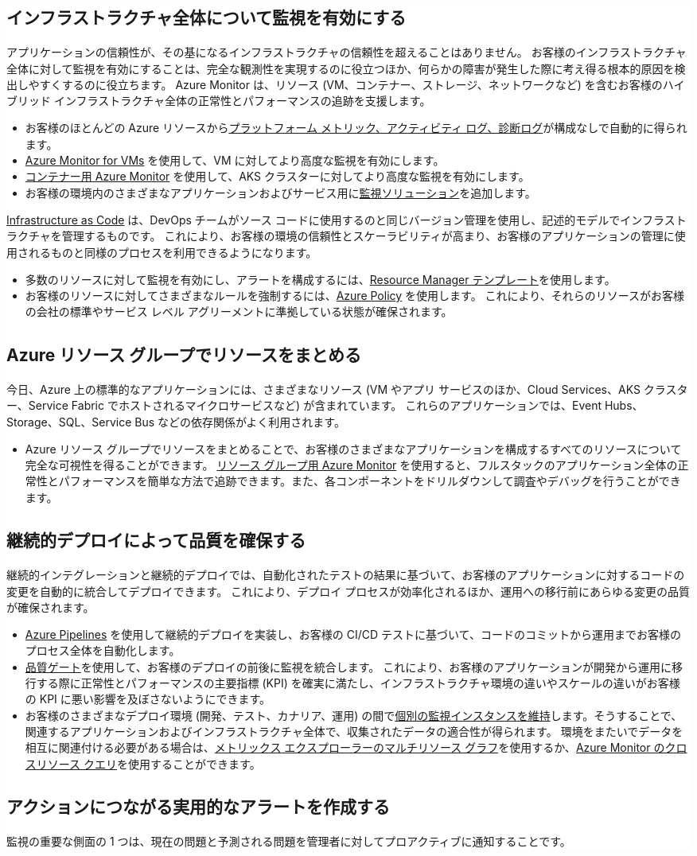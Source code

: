 

## <a name="enable-monitoring-for-your-entire-infrastructure"></a>インフラストラクチャ全体について監視を有効にする
アプリケーションの信頼性が、その基になるインフラストラクチャの信頼性を超えることはありません。 お客様のインフラストラクチャ全体に対して監視を有効にすることは、完全な観測性を実現するのに役立つほか、何らかの障害が発生した際に考え得る根本的原因を検出しやすくするのに役立ちます。 Azure Monitor は、リソース (VM、コンテナー、ストレージ、ネットワークなど) を含むお客様のハイブリッド インフラストラクチャ全体の正常性とパフォーマンスの追跡を支援します。

- お客様のほとんどの Azure リソースから[プラットフォーム メトリック、アクティビティ ログ、診断ログ](platform/data-sources.md)が構成なしで自動的に得られます。
- [Azure Monitor for VMs](insights/vminsights-overview.md) を使用して、VM に対してより高度な監視を有効にします。
-  [コンテナー用 Azure Monitor](insights/container-insights-overview.md) を使用して、AKS クラスターに対してより高度な監視を有効にします。
- お客様の環境内のさまざまなアプリケーションおよびサービス用に[監視ソリューション](insights/solutions-inventory.md)を追加します。


[Infrastructure as Code](/azure/devops/learn/what-is-infrastructure-as-code) は、DevOps チームがソース コードに使用するのと同じバージョン管理を使用し、記述的モデルでインフラストラクチャを管理するものです。 これにより、お客様の環境の信頼性とスケーラビリティが高まり、お客様のアプリケーションの管理に使用されるものと同様のプロセスを利用できるようになります。

-  多数のリソースに対して監視を有効にし、アラートを構成するには、[Resource Manager テンプレート](platform/template-workspace-configuration.md)を使用します。
- お客様のリソースに対してさまざまなルールを強制するには、[Azure Policy](../governance/policy/overview.md) を使用します。 これにより、それらのリソースがお客様の会社の標準やサービス レベル アグリーメントに準拠している状態が確保されます。 


##  <a name="combine-resources-in-azure-resource-groups"></a>Azure リソース グループでリソースをまとめる
今日、Azure 上の標準的なアプリケーションには、さまざまなリソース (VM やアプリ サービスのほか、Cloud Services、AKS クラスター、Service Fabric でホストされるマイクロサービスなど) が含まれています。 これらのアプリケーションでは、Event Hubs、Storage、SQL、Service Bus などの依存関係がよく利用されます。

- Azure リソース グループでリソースをまとめることで、お客様のさまざまなアプリケーションを構成するすべてのリソースについて完全な可視性を得ることができます。 [リソース グループ用 Azure Monitor](../azure-monitor/insights/resource-group-insights.md) を使用すると、フルスタックのアプリケーション全体の正常性とパフォーマンスを簡単な方法で追跡できます。また、各コンポーネントをドリルダウンして調査やデバッグを行うことができます。

## <a name="ensure-quality-through-continuous-deployment"></a>継続的デプロイによって品質を確保する
継続的インテグレーションと継続的デプロイでは、自動化されたテストの結果に基づいて、お客様のアプリケーションに対するコードの変更を自動的に統合してデプロイできます。 これにより、デプロイ プロセスが効率化されるほか、運用への移行前にあらゆる変更の品質が確保されます。


- [Azure Pipelines](/azure/devops/pipelines) を使用して継続的デプロイを実装し、お客様の CI/CD テストに基づいて、コードのコミットから運用までお客様のプロセス全体を自動化します。
- [品質ゲート](/azure/devops/pipelines/release/approvals/gates)を使用して、お客様のデプロイの前後に監視を統合します。 これにより、お客様のアプリケーションが開発から運用に移行する際に正常性とパフォーマンスの主要指標 (KPI) を確実に満たし、インフラストラクチャ環境の違いやスケールの違いがお客様の KPI に悪い影響を及ぼさないようにできます。
- お客様のさまざまなデプロイ環境 (開発、テスト、カナリア、運用) の間で[個別の監視インスタンスを維持](../azure-monitor/app/separate-resources.md)します。そうすることで、関連するアプリケーションおよびインフラストラクチャ全体で、収集されたデータの適合性が得られます。 環境をまたいでデータを相互に関連付ける必要がある場合は、[メトリックス エクスプローラーのマルチリソース グラフ](../azure-monitor/platform/metrics-charts.md)を使用するか、[Azure Monitor のクロスリソース クエリ](log-query/cross-workspace-query.md)を使用することができます。


## <a name="create-actionable-alerts-with-actions"></a>アクションにつながる実用的なアラートを作成する
監視の重要な側面の 1 つは、現在の問題と予測される問題を管理者に対してプロアクティブに通知することです。 
